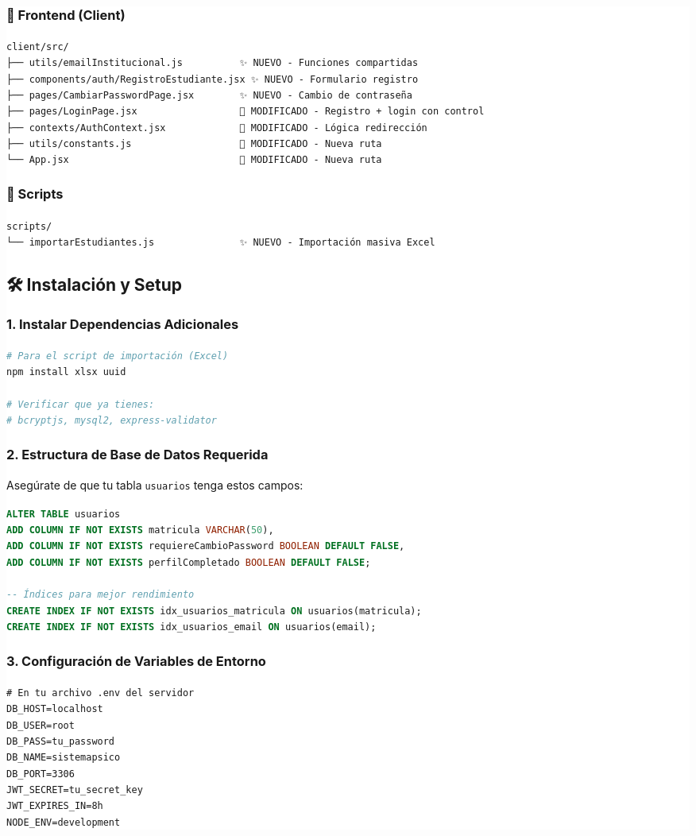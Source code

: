 ### 🎨 Frontend (Client)
```
client/src/
├── utils/emailInstitucional.js          ✨ NUEVO - Funciones compartidas
├── components/auth/RegistroEstudiante.jsx ✨ NUEVO - Formulario registro
├── pages/CambiarPasswordPage.jsx        ✨ NUEVO - Cambio de contraseña
├── pages/LoginPage.jsx                  📝 MODIFICADO - Registro + login con control
├── contexts/AuthContext.jsx             📝 MODIFICADO - Lógica redirección
├── utils/constants.js                   📝 MODIFICADO - Nueva ruta
└── App.jsx                              📝 MODIFICADO - Nueva ruta
```

### 📜 Scripts
```
scripts/
└── importarEstudiantes.js               ✨ NUEVO - Importación masiva Excel
```

## 🛠️ Instalación y Setup

### 1. Instalar Dependencias Adicionales
```bash
# Para el script de importación (Excel)
npm install xlsx uuid

# Verificar que ya tienes:
# bcryptjs, mysql2, express-validator
```

### 2. Estructura de Base de Datos Requerida
Asegúrate de que tu tabla `usuarios` tenga estos campos:
```sql
ALTER TABLE usuarios
ADD COLUMN IF NOT EXISTS matricula VARCHAR(50),
ADD COLUMN IF NOT EXISTS requiereCambioPassword BOOLEAN DEFAULT FALSE,
ADD COLUMN IF NOT EXISTS perfilCompletado BOOLEAN DEFAULT FALSE;

-- Índices para mejor rendimiento
CREATE INDEX IF NOT EXISTS idx_usuarios_matricula ON usuarios(matricula);
CREATE INDEX IF NOT EXISTS idx_usuarios_email ON usuarios(email);
```

### 3. Configuración de Variables de Entorno
```env
# En tu archivo .env del servidor
DB_HOST=localhost
DB_USER=root
DB_PASS=tu_password
DB_NAME=sistemapsico
DB_PORT=3306
JWT_SECRET=tu_secret_key
JWT_EXPIRES_IN=8h
NODE_ENV=development
```
